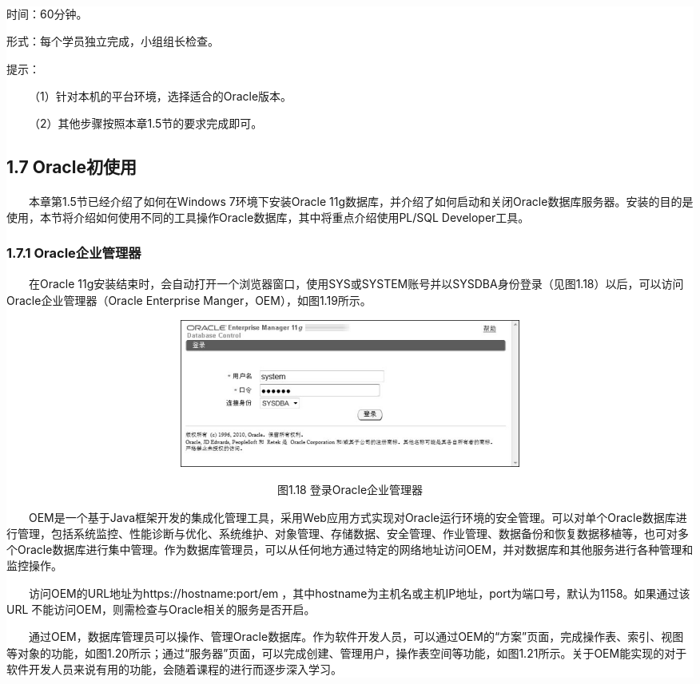 时间：60分钟。

 


形式：每个学员独立完成，小组组长检查。

 


提示：

 

&emsp;&emsp;（1）针对本机的平台环境，选择适合的Oracle版本。

&emsp;&emsp;（2）其他步骤按照本章1.5节的要求完成即可。

 



## 1.7  Oracle初使用

 

&emsp;&emsp;本章第1.5节已经介绍了如何在Windows 7环境下安装Oracle 11g数据库，并介绍了如何启动和关闭Oracle数据库服务器。安装的目的是使用，本节将介绍如何使用不同的工具操作Oracle数据库，其中将重点介绍使用PL/SQL Developer工具。

### 1.7.1  Oracle企业管理器  

&emsp;&emsp;在Oracle 11g安装结束时，会自动打开一个浏览器窗口，使用SYS或SYSTEM账号并以SYSDBA身份登录（见图1.18）以后，可以访问Oracle企业管理器（Oracle Enterprise Manger，OEM），如图1.19所示。



<p align="center"><img src="./img/d1z/tu1.18.png" /></p>  
<p align="center">图1.18  登录Oracle企业管理器</p>  
&emsp;&emsp;OEM是一个基于Java框架开发的集成化管理工具，采用Web应用方式实现对Oracle运行环境的安全管理。可以对单个Oracle数据库进行管理，包括系统监控、性能诊断与优化、系统维护、对象管理、存储数据、安全管理、作业管理、数据备份和恢复数据移植等，也可对多个Oracle数据库进行集中管理。作为数据库管理员，可以从任何地方通过特定的网络地址访问OEM，并对数据库和其他服务进行各种管理和监控操作。

&emsp;&emsp;访问OEM的URL地址为https://hostname:port/em ，其中hostname为主机名或主机IP地址，port为端口号，默认为1158。如果通过该URL 不能访问OEM，则需检查与Oracle相关的服务是否开启。

&emsp;&emsp;通过OEM，数据库管理员可以操作、管理Oracle数据库。作为软件开发人员，可以通过OEM的“方案”页面，完成操作表、索引、视图等对象的功能，如图1.20所示；通过“服务器”页面，可以完成创建、管理用户，操作表空间等功能，如图1.21所示。关于OEM能实现的对于软件开发人员来说有用的功能，会随着课程的进行而逐步深入学习。

 


